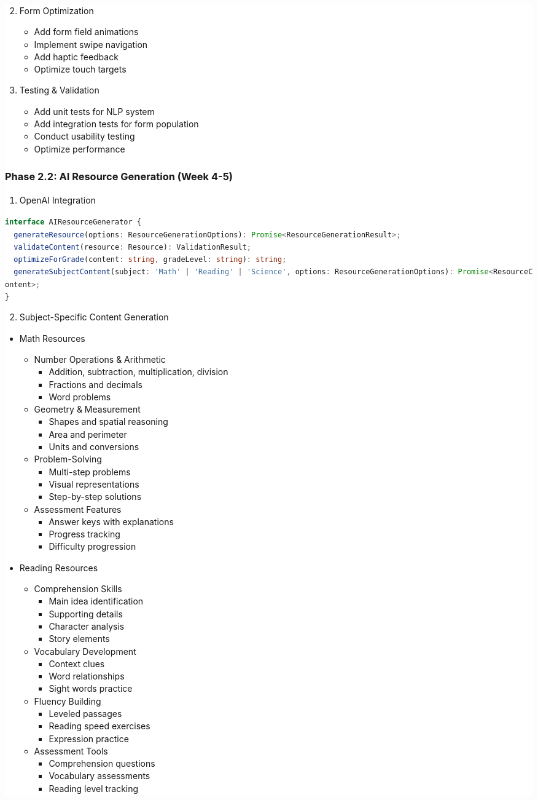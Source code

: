 2. Form Optimization
   - Add form field animations
   - Implement swipe navigation
   - Add haptic feedback
   - Optimize touch targets

3. Testing & Validation
   - Add unit tests for NLP system
   - Add integration tests for form population
   - Conduct usability testing
   - Optimize performance

### Phase 2.2: AI Resource Generation (Week 4-5)

1. OpenAI Integration
```typescript
interface AIResourceGenerator {
  generateResource(options: ResourceGenerationOptions): Promise<ResourceGenerationResult>;
  validateContent(resource: Resource): ValidationResult;
  optimizeForGrade(content: string, gradeLevel: string): string;
  generateSubjectContent(subject: 'Math' | 'Reading' | 'Science', options: ResourceGenerationOptions): Promise<ResourceContent>;
}
```

2. Subject-Specific Content Generation

- Math Resources
  - Number Operations & Arithmetic
    - Addition, subtraction, multiplication, division
    - Fractions and decimals
    - Word problems
  - Geometry & Measurement
    - Shapes and spatial reasoning
    - Area and perimeter
    - Units and conversions
  - Problem-Solving
    - Multi-step problems
    - Visual representations
    - Step-by-step solutions
  - Assessment Features
    - Answer keys with explanations
    - Progress tracking
    - Difficulty progression

- Reading Resources
  - Comprehension Skills
    - Main idea identification
    - Supporting details
    - Character analysis
    - Story elements
  - Vocabulary Development
    - Context clues
    - Word relationships
    - Sight words practice
  - Fluency Building
    - Leveled passages
    - Reading speed exercises
    - Expression practice
  - Assessment Tools
    - Comprehension questions
    - Vocabulary assessments
    - Reading level tracking
